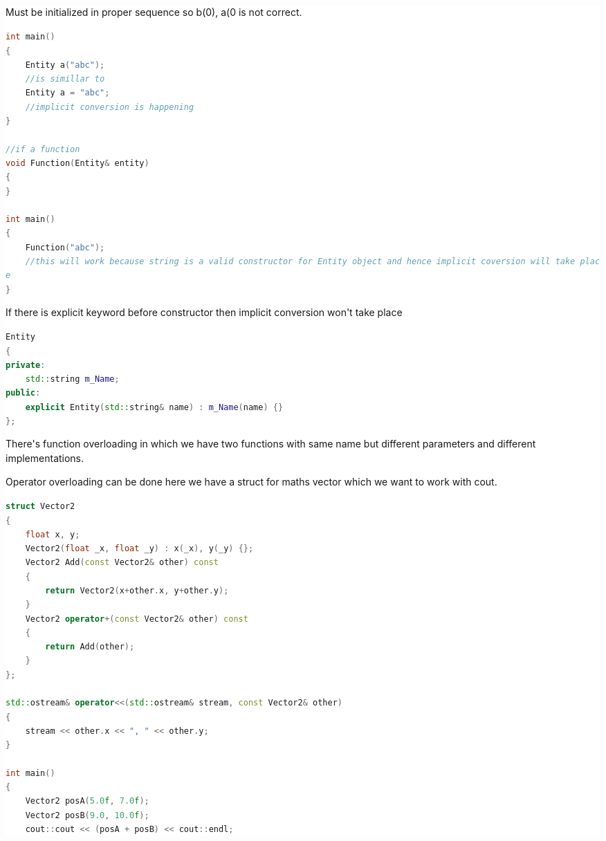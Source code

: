 Must be initialized in proper sequence so b(0), a(0 is not correct.

```c++
int main()
{
    Entity a("abc");
    //is simillar to
    Entity a = "abc";
    //implicit conversion is happening
}

//if a function
void Function(Entity& entity)
{
}

int main()
{
    Function("abc");
    //this will work because string is a valid constructor for Entity object and hence implicit coversion will take place
}
```

If there is explicit keyword before constructor then implicit conversion won't take place

```c++
Entity
{
private:
    std::string m_Name;
public:
    explicit Entity(std::string& name) : m_Name(name) {}
};
```

There's function overloading in which we have two functions with same name but different parameters and different implementations.

Operator overloading can be done here we have a struct for maths vector which we want to work with cout.

```c++
struct Vector2
{
    float x, y;
    Vector2(float _x, float _y) : x(_x), y(_y) {};
    Vector2 Add(const Vector2& other) const
    {
        return Vector2(x+other.x, y+other.y);
    }
    Vector2 operator+(const Vector2& other) const
    {
        return Add(other);
    }
};

std::ostream& operator<<(std::ostream& stream, const Vector2& other)
{
    stream << other.x << ", " << other.y;
}

int main()
{
    Vector2 posA(5.0f, 7.0f);
    Vector2 posB(9.0, 10.0f);
    cout::cout << (posA + posB) << cout::endl;
```
